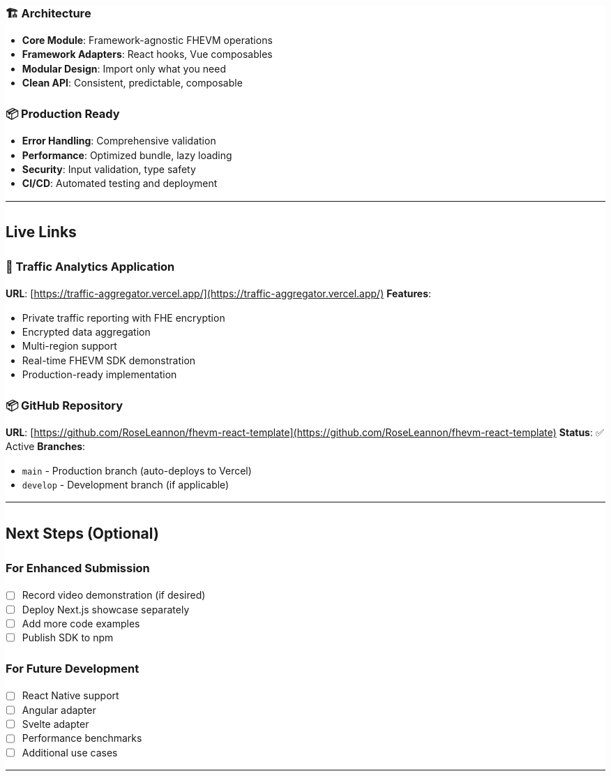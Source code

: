 ### 🏗️ Architecture
- **Core Module**: Framework-agnostic FHEVM operations
- **Framework Adapters**: React hooks, Vue composables
- **Modular Design**: Import only what you need
- **Clean API**: Consistent, predictable, composable

### 📦 Production Ready
- **Error Handling**: Comprehensive validation
- **Performance**: Optimized bundle, lazy loading
- **Security**: Input validation, type safety
- **CI/CD**: Automated testing and deployment

---

## Live Links

### 🚦 Traffic Analytics Application
**URL**: [https://traffic-aggregator.vercel.app/](https://traffic-aggregator.vercel.app/)
**Features**:
- Private traffic reporting with FHE encryption
- Encrypted data aggregation
- Multi-region support
- Real-time FHEVM SDK demonstration
- Production-ready implementation

### 📦 GitHub Repository
**URL**: [https://github.com/RoseLeannon/fhevm-react-template](https://github.com/RoseLeannon/fhevm-react-template)
**Status**: ✅ Active
**Branches**:
- `main` - Production branch (auto-deploys to Vercel)
- `develop` - Development branch (if applicable)

---

## Next Steps (Optional)

### For Enhanced Submission
- [ ] Record video demonstration (if desired)
- [ ] Deploy Next.js showcase separately
- [ ] Add more code examples
- [ ] Publish SDK to npm

### For Future Development
- [ ] React Native support
- [ ] Angular adapter
- [ ] Svelte adapter
- [ ] Performance benchmarks
- [ ] Additional use cases

---